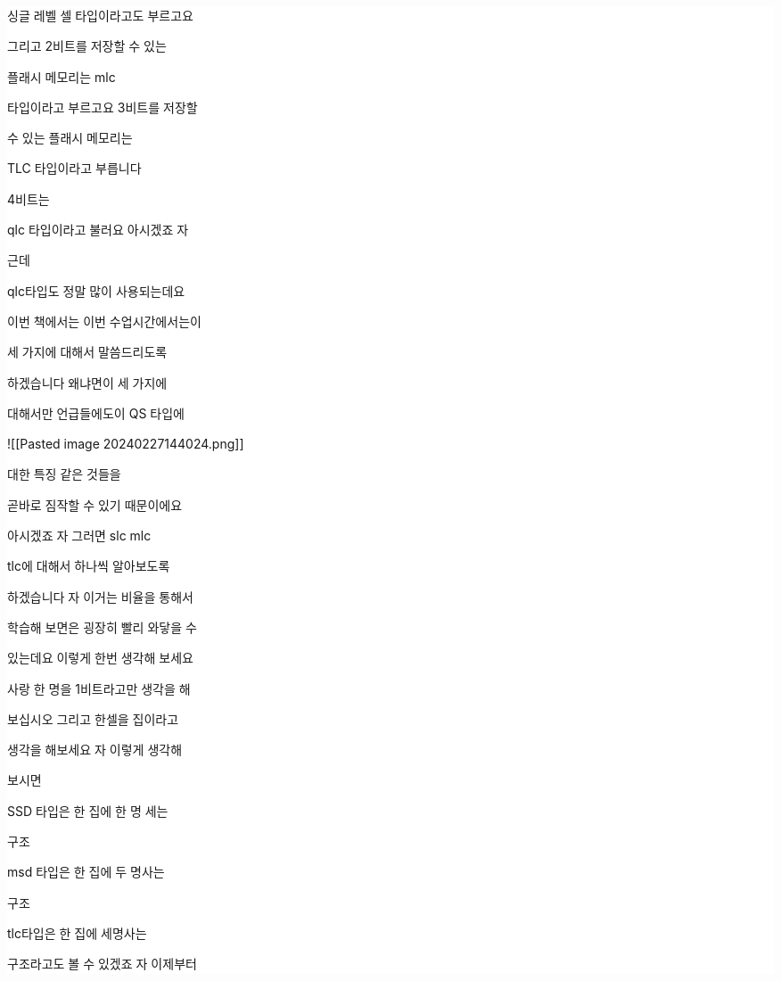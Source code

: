 싱글 레벨 셀 타입이라고도 부르고요

그리고 2비트를 저장할 수 있는

플래시 메모리는 mlc

타입이라고 부르고요 3비트를 저장할

수 있는 플래시 메모리는

TLC 타입이라고 부릅니다

4비트는

qlc 타입이라고 불러요 아시겠죠 자

근데

qlc타입도 정말 많이 사용되는데요

이번 책에서는 이번 수업시간에서는이

세 가지에 대해서 말씀드리도록

하겠습니다 왜냐면이 세 가지에

대해서만 언급들에도이 QS 타입에


![[Pasted image 20240227144024.png]]

대한 특징 같은 것들을

곧바로 짐작할 수 있기 때문이에요

아시겠죠 자 그러면 slc mlc

tlc에 대해서 하나씩 알아보도록

하겠습니다 자 이거는 비율을 통해서

학습해 보면은 굉장히 빨리 와닿을 수

있는데요 이렇게 한번 생각해 보세요

사랑 한 명을 1비트라고만 생각을 해

보십시오 그리고 한셀을 집이라고

생각을 해보세요 자 이렇게 생각해

보시면

SSD 타입은 한 집에 한 명 세는

구조

msd 타입은 한 집에 두 명사는

구조

tlc타입은 한 집에 세명사는

구조라고도 볼 수 있겠죠 자 이제부터
